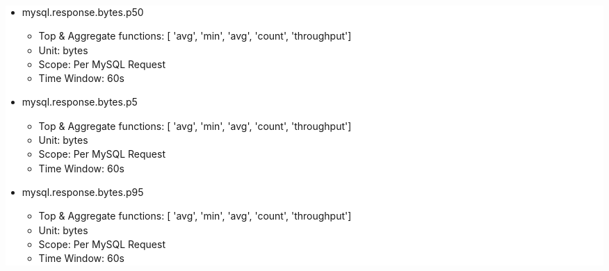- mysql.response.bytes.p50
    - Top & Aggregate functions: [ 'avg', 'min', 'avg', 'count', 'throughput']
    - Unit: bytes
    - Scope: Per MySQL Request
    - Time Window: 60s

- mysql.response.bytes.p5
    - Top & Aggregate functions: [ 'avg', 'min', 'avg', 'count', 'throughput']
    - Unit: bytes
    - Scope: Per MySQL Request
    - Time Window: 60s

- mysql.response.bytes.p95
    - Top & Aggregate functions: [ 'avg', 'min', 'avg', 'count', 'throughput']
    - Unit: bytes
    - Scope: Per MySQL Request
    - Time Window: 60s
